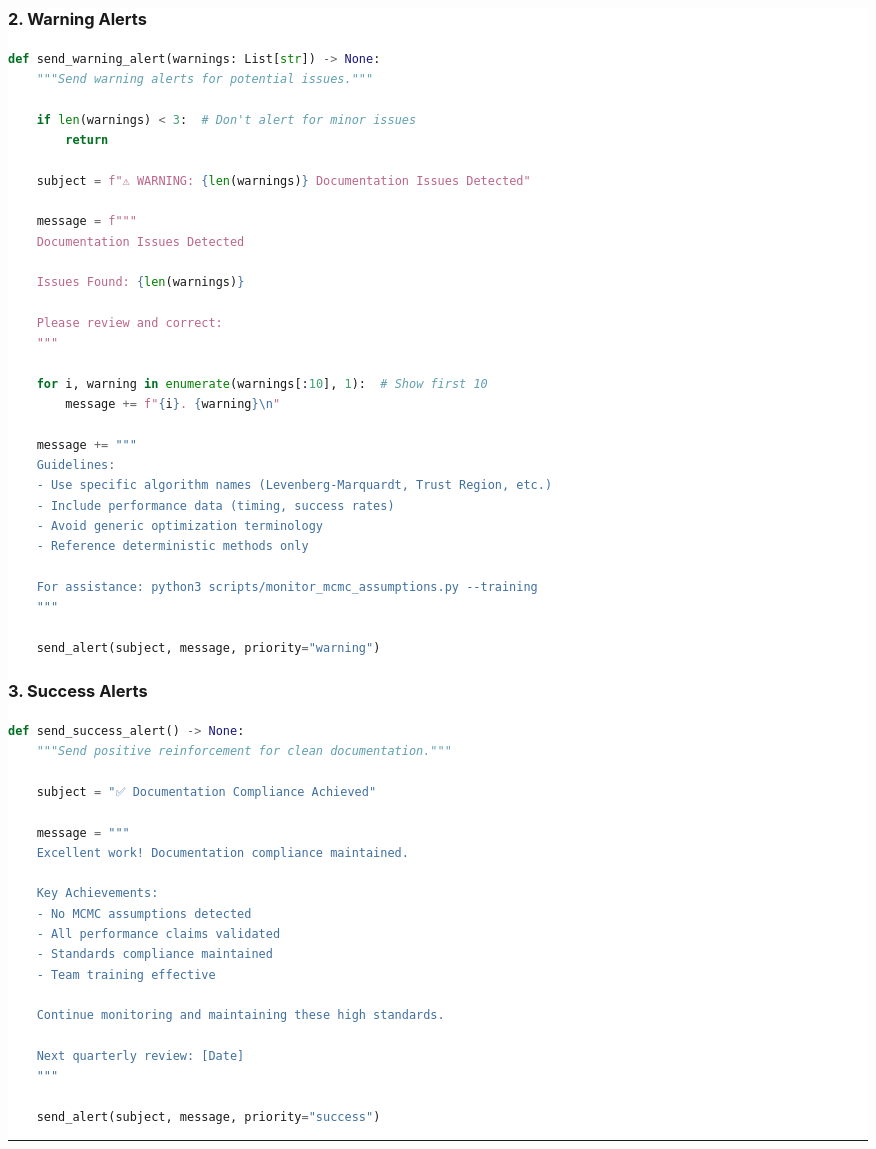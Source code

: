 ### 2. Warning Alerts
```python
def send_warning_alert(warnings: List[str]) -> None:
    """Send warning alerts for potential issues."""

    if len(warnings) < 3:  # Don't alert for minor issues
        return

    subject = f"⚠️ WARNING: {len(warnings)} Documentation Issues Detected"

    message = f"""
    Documentation Issues Detected

    Issues Found: {len(warnings)}

    Please review and correct:
    """

    for i, warning in enumerate(warnings[:10], 1):  # Show first 10
        message += f"{i}. {warning}\n"

    message += """
    Guidelines:
    - Use specific algorithm names (Levenberg-Marquardt, Trust Region, etc.)
    - Include performance data (timing, success rates)
    - Avoid generic optimization terminology
    - Reference deterministic methods only

    For assistance: python3 scripts/monitor_mcmc_assumptions.py --training
    """

    send_alert(subject, message, priority="warning")
```

### 3. Success Alerts
```python
def send_success_alert() -> None:
    """Send positive reinforcement for clean documentation."""

    subject = "✅ Documentation Compliance Achieved"

    message = """
    Excellent work! Documentation compliance maintained.

    Key Achievements:
    - No MCMC assumptions detected
    - All performance claims validated
    - Standards compliance maintained
    - Team training effective

    Continue monitoring and maintaining these high standards.

    Next quarterly review: [Date]
    """

    send_alert(subject, message, priority="success")
```

---